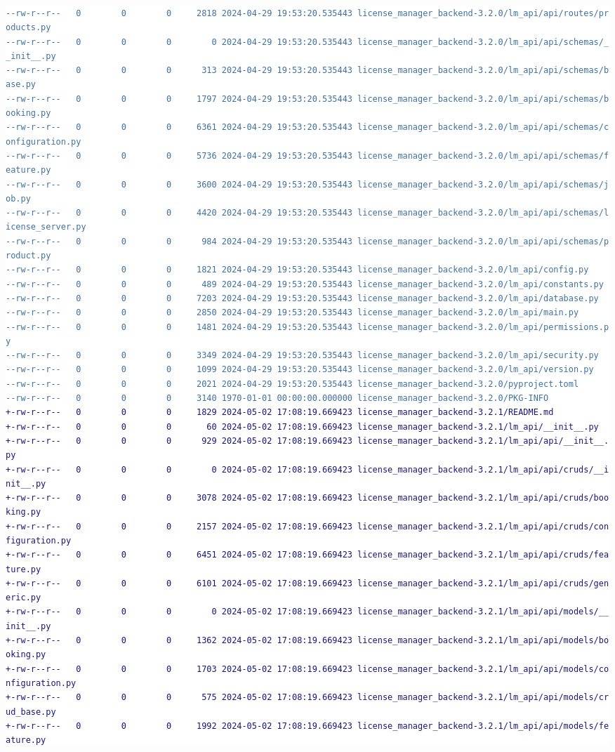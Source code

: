 ```diff
--rw-r--r--   0        0        0     2818 2024-04-29 19:53:20.535443 license_manager_backend-3.2.0/lm_api/api/routes/products.py
--rw-r--r--   0        0        0        0 2024-04-29 19:53:20.535443 license_manager_backend-3.2.0/lm_api/api/schemas/__init__.py
--rw-r--r--   0        0        0      313 2024-04-29 19:53:20.535443 license_manager_backend-3.2.0/lm_api/api/schemas/base.py
--rw-r--r--   0        0        0     1797 2024-04-29 19:53:20.535443 license_manager_backend-3.2.0/lm_api/api/schemas/booking.py
--rw-r--r--   0        0        0     6361 2024-04-29 19:53:20.535443 license_manager_backend-3.2.0/lm_api/api/schemas/configuration.py
--rw-r--r--   0        0        0     5736 2024-04-29 19:53:20.535443 license_manager_backend-3.2.0/lm_api/api/schemas/feature.py
--rw-r--r--   0        0        0     3600 2024-04-29 19:53:20.535443 license_manager_backend-3.2.0/lm_api/api/schemas/job.py
--rw-r--r--   0        0        0     4420 2024-04-29 19:53:20.535443 license_manager_backend-3.2.0/lm_api/api/schemas/license_server.py
--rw-r--r--   0        0        0      984 2024-04-29 19:53:20.535443 license_manager_backend-3.2.0/lm_api/api/schemas/product.py
--rw-r--r--   0        0        0     1821 2024-04-29 19:53:20.535443 license_manager_backend-3.2.0/lm_api/config.py
--rw-r--r--   0        0        0      489 2024-04-29 19:53:20.535443 license_manager_backend-3.2.0/lm_api/constants.py
--rw-r--r--   0        0        0     7203 2024-04-29 19:53:20.535443 license_manager_backend-3.2.0/lm_api/database.py
--rw-r--r--   0        0        0     2850 2024-04-29 19:53:20.535443 license_manager_backend-3.2.0/lm_api/main.py
--rw-r--r--   0        0        0     1481 2024-04-29 19:53:20.535443 license_manager_backend-3.2.0/lm_api/permissions.py
--rw-r--r--   0        0        0     3349 2024-04-29 19:53:20.535443 license_manager_backend-3.2.0/lm_api/security.py
--rw-r--r--   0        0        0     1099 2024-04-29 19:53:20.535443 license_manager_backend-3.2.0/lm_api/version.py
--rw-r--r--   0        0        0     2021 2024-04-29 19:53:20.535443 license_manager_backend-3.2.0/pyproject.toml
--rw-r--r--   0        0        0     3140 1970-01-01 00:00:00.000000 license_manager_backend-3.2.0/PKG-INFO
+-rw-r--r--   0        0        0     1829 2024-05-02 17:08:19.669423 license_manager_backend-3.2.1/README.md
+-rw-r--r--   0        0        0       60 2024-05-02 17:08:19.669423 license_manager_backend-3.2.1/lm_api/__init__.py
+-rw-r--r--   0        0        0      929 2024-05-02 17:08:19.669423 license_manager_backend-3.2.1/lm_api/api/__init__.py
+-rw-r--r--   0        0        0        0 2024-05-02 17:08:19.669423 license_manager_backend-3.2.1/lm_api/api/cruds/__init__.py
+-rw-r--r--   0        0        0     3078 2024-05-02 17:08:19.669423 license_manager_backend-3.2.1/lm_api/api/cruds/booking.py
+-rw-r--r--   0        0        0     2157 2024-05-02 17:08:19.669423 license_manager_backend-3.2.1/lm_api/api/cruds/configuration.py
+-rw-r--r--   0        0        0     6451 2024-05-02 17:08:19.669423 license_manager_backend-3.2.1/lm_api/api/cruds/feature.py
+-rw-r--r--   0        0        0     6101 2024-05-02 17:08:19.669423 license_manager_backend-3.2.1/lm_api/api/cruds/generic.py
+-rw-r--r--   0        0        0        0 2024-05-02 17:08:19.669423 license_manager_backend-3.2.1/lm_api/api/models/__init__.py
+-rw-r--r--   0        0        0     1362 2024-05-02 17:08:19.669423 license_manager_backend-3.2.1/lm_api/api/models/booking.py
+-rw-r--r--   0        0        0     1703 2024-05-02 17:08:19.669423 license_manager_backend-3.2.1/lm_api/api/models/configuration.py
+-rw-r--r--   0        0        0      575 2024-05-02 17:08:19.669423 license_manager_backend-3.2.1/lm_api/api/models/crud_base.py
+-rw-r--r--   0        0        0     1992 2024-05-02 17:08:19.669423 license_manager_backend-3.2.1/lm_api/api/models/feature.py
```
